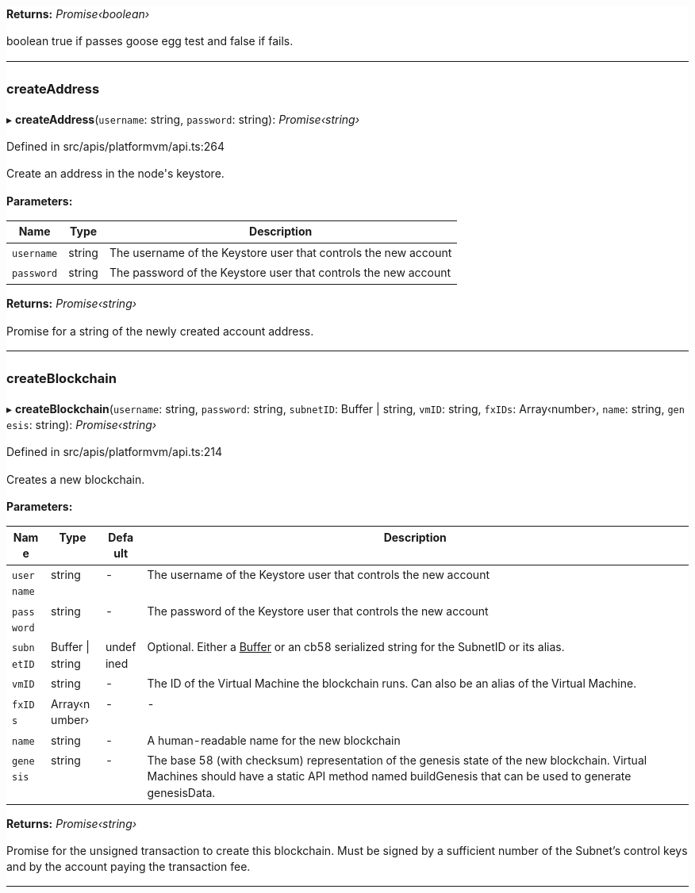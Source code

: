 **Returns:** *Promise‹boolean›*

boolean true if passes goose egg test and false if fails.

___

###  createAddress

▸ **createAddress**(`username`: string, `password`: string): *Promise‹string›*

Defined in src/apis/platformvm/api.ts:264

Create an address in the node's keystore.

**Parameters:**

Name | Type | Description |
------ | ------ | ------ |
`username` | string | The username of the Keystore user that controls the new account |
`password` | string | The password of the Keystore user that controls the new account  |

**Returns:** *Promise‹string›*

Promise for a string of the newly created account address.

___

###  createBlockchain

▸ **createBlockchain**(`username`: string, `password`: string, `subnetID`: Buffer | string, `vmID`: string, `fxIDs`: Array‹number›, `name`: string, `genesis`: string): *Promise‹string›*

Defined in src/apis/platformvm/api.ts:214

Creates a new blockchain.

**Parameters:**

Name | Type | Default | Description |
------ | ------ | ------ | ------ |
`username` | string | - | The username of the Keystore user that controls the new account |
`password` | string | - | The password of the Keystore user that controls the new account |
`subnetID` | Buffer &#124; string | undefined | Optional. Either a [Buffer](https://github.com/feross/buffer) or an cb58 serialized string for the SubnetID or its alias. |
`vmID` | string | - | The ID of the Virtual Machine the blockchain runs. Can also be an alias of the Virtual Machine. |
`fxIDs` | Array‹number› | - | - |
`name` | string | - | A human-readable name for the new blockchain |
`genesis` | string | - | The base 58 (with checksum) representation of the genesis state of the new blockchain. Virtual Machines should have a static API method named buildGenesis that can be used to generate genesisData.  |

**Returns:** *Promise‹string›*

Promise for the unsigned transaction to create this blockchain. Must be signed by a sufficient number of the Subnet’s control keys and by the account paying the transaction fee.

___
